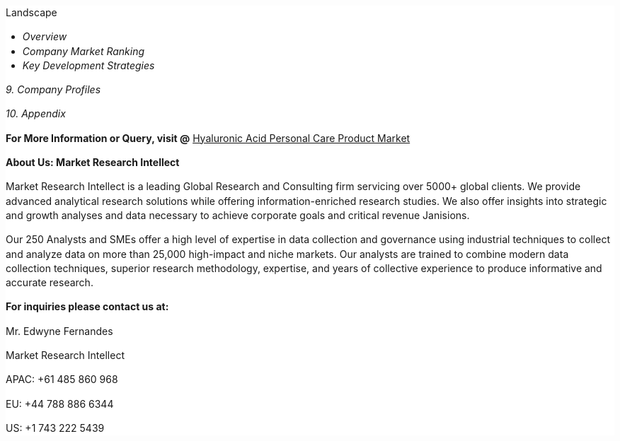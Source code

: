 Landscape</span></em></p><ul><li><em><span class="">Overview</span></em></li><li><em><span class="">Company Market Ranking</span></em></li><li><em><span class="">Key Development Strategies</span></em></li></ul><p><em><span class="font-[700]">9. Company Profiles</span></em></p><p><em><span class="font-[700]">10. Appendix</span></em></p><p><span class="font-[700]"><strong>For More Information or Query, visit&nbsp;@</strong>&nbsp;</span><span class="font-[700]"><a href="https://www.marketresearchintellect.com/product/hyaluronic-acid-personal-care-product-market/?utm_source=Linkedin&utm_medium852" target="_blank" data-tracking-control-name="article-ssr-frontend-pulse_little-text-block" data-tracking-will-navigate="" data-test-link="">Hyaluronic Acid Personal Care Product Market</a></span></p><p><strong><span class="font-[700]">About Us: Market Research Intellect</span></strong></p><p><span class="">Market Research Intellect is a leading Global Research and Consulting firm servicing over 5000+ global clients. We provide advanced analytical research solutions while offering information-enriched research studies.&nbsp;</span>We also offer insights into strategic and growth analyses and data necessary to achieve corporate goals and critical revenue Janisions.</p><p><span class="">Our 250 Analysts and SMEs offer a high level of expertise in data collection and governance using industrial techniques to collect and analyze data on more than 25,000 high-impact and niche markets. Our analysts are trained to combine modern data collection techniques, superior research methodology, expertise, and years of collective experience to produce informative and accurate research.</span></p><p><strong>For inquiries please contact us at:</strong></p><p>Mr. Edwyne Fernandes</p><p>Market Research Intellect</p><p>APAC: +61 485 860 968</p><p>EU: +44 788 886 6344</p><p>US: +1 743 222 5439</p>
